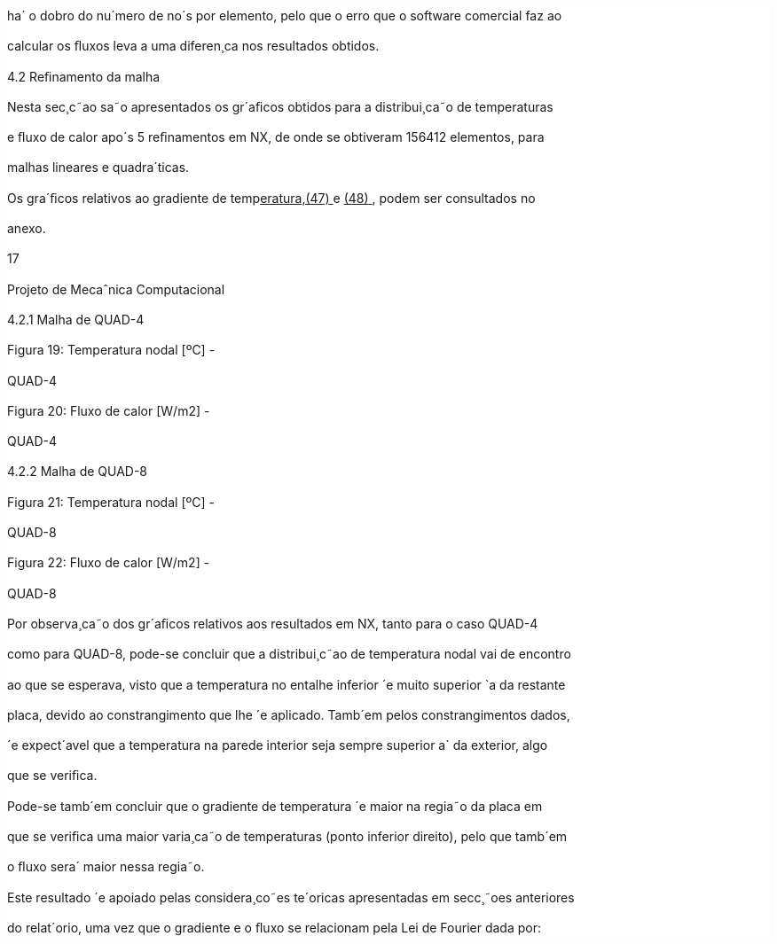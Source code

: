 ha´ o dobro do nu´mero de no´s por elemento, pelo que o erro que o software comercial faz ao

calcular os ﬂuxos leva a uma diferen¸ca nos resultados obtidos.

4.2 Reﬁnamento da malha

Nesta sec¸c˜ao sa˜o apresentados os gr´aﬁcos obtidos para a distribui¸ca˜o de temperaturas

e ﬂuxo de calor apo´s 5 reﬁnamentos em NX, de onde se obtiveram 156412 elementos, para

malhas lineares e quadra´ticas.

Os gra´ﬁcos relativos ao gradiente de temp[eratura,(47)](#br29)[ ](#br29)e [(48)](#br29)[ ](#br29), podem ser consultados no

anexo.

17





Projeto de Mecaˆnica Computacional

4.2.1 Malha de QUAD-4

Figura 19: Temperatura nodal [ºC] -

QUAD-4

Figura 20: Fluxo de calor [W/m2] -

QUAD-4

4.2.2 Malha de QUAD-8

Figura 21: Temperatura nodal [ºC] -

QUAD-8

Figura 22: Fluxo de calor [W/m2] -

QUAD-8

Por observa¸ca˜o dos gr´aﬁcos relativos aos resultados em NX, tanto para o caso QUAD-4

como para QUAD-8, pode-se concluir que a distribui¸c˜ao de temperatura nodal vai de encontro

ao que se esperava, visto que a temperatura no entalhe inferior ´e muito superior `a da restante

placa, devido ao constrangimento que lhe ´e aplicado. Tamb´em pelos constrangimentos dados,

´e expect´avel que a temperatura na parede interior seja sempre superior a` da exterior, algo

que se veriﬁca.

Pode-se tamb´em concluir que o gradiente de temperatura ´e maior na regia˜o da placa em

que se veriﬁca uma maior varia¸ca˜o de temperaturas (ponto inferior direito), pelo que tamb´em

o ﬂuxo sera´ maior nessa regia˜o.

Este resultado ´e apoiado pelas considera¸co˜es te´oricas apresentadas em secc¸˜oes anteriores

do relat´orio, uma vez que o gradiente e o ﬂuxo se relacionam pela Lei de Fourier dada por:
